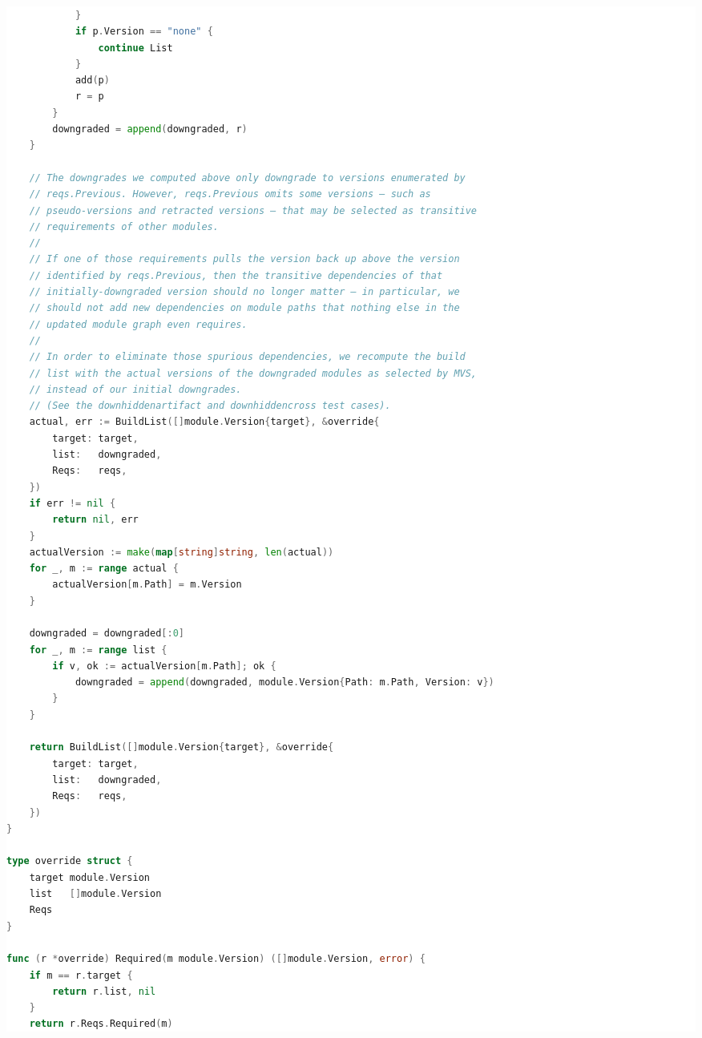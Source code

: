 ```go
			}
			if p.Version == "none" {
				continue List
			}
			add(p)
			r = p
		}
		downgraded = append(downgraded, r)
	}

	// The downgrades we computed above only downgrade to versions enumerated by
	// reqs.Previous. However, reqs.Previous omits some versions — such as
	// pseudo-versions and retracted versions — that may be selected as transitive
	// requirements of other modules.
	//
	// If one of those requirements pulls the version back up above the version
	// identified by reqs.Previous, then the transitive dependencies of that
	// initially-downgraded version should no longer matter — in particular, we
	// should not add new dependencies on module paths that nothing else in the
	// updated module graph even requires.
	//
	// In order to eliminate those spurious dependencies, we recompute the build
	// list with the actual versions of the downgraded modules as selected by MVS,
	// instead of our initial downgrades.
	// (See the downhiddenartifact and downhiddencross test cases).
	actual, err := BuildList([]module.Version{target}, &override{
		target: target,
		list:   downgraded,
		Reqs:   reqs,
	})
	if err != nil {
		return nil, err
	}
	actualVersion := make(map[string]string, len(actual))
	for _, m := range actual {
		actualVersion[m.Path] = m.Version
	}

	downgraded = downgraded[:0]
	for _, m := range list {
		if v, ok := actualVersion[m.Path]; ok {
			downgraded = append(downgraded, module.Version{Path: m.Path, Version: v})
		}
	}

	return BuildList([]module.Version{target}, &override{
		target: target,
		list:   downgraded,
		Reqs:   reqs,
	})
}

type override struct {
	target module.Version
	list   []module.Version
	Reqs
}

func (r *override) Required(m module.Version) ([]module.Version, error) {
	if m == r.target {
		return r.list, nil
	}
	return r.Reqs.Required(m)
```